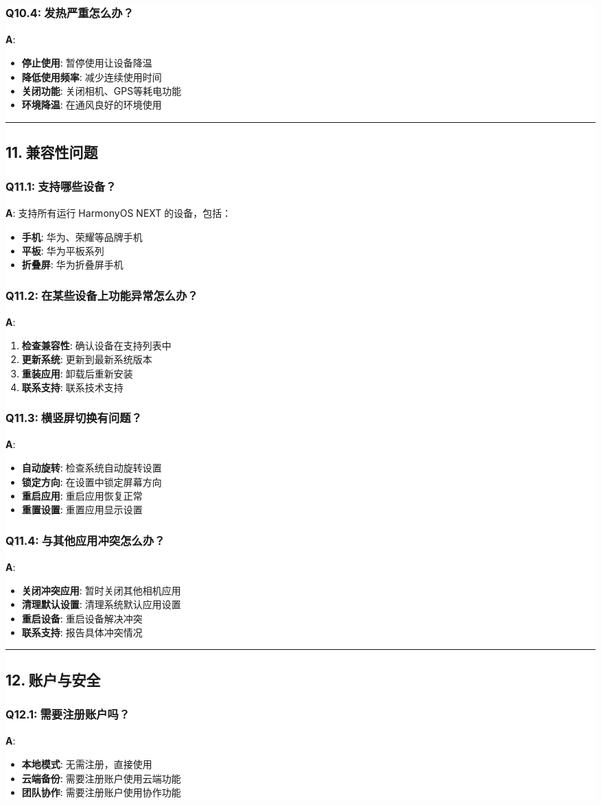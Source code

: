 ### Q10.4: 发热严重怎么办？

**A**:
- **停止使用**: 暂停使用让设备降温
- **降低使用频率**: 减少连续使用时间
- **关闭功能**: 关闭相机、GPS等耗电功能
- **环境降温**: 在通风良好的环境使用

---

## 11. 兼容性问题

### Q11.1: 支持哪些设备？

**A**: 支持所有运行 HarmonyOS NEXT 的设备，包括：
- **手机**: 华为、荣耀等品牌手机
- **平板**: 华为平板系列
- **折叠屏**: 华为折叠屏手机

### Q11.2: 在某些设备上功能异常怎么办？

**A**:
1. **检查兼容性**: 确认设备在支持列表中
2. **更新系统**: 更新到最新系统版本
3. **重装应用**: 卸载后重新安装
4. **联系支持**: 联系技术支持

### Q11.3: 横竖屏切换有问题？

**A**:
- **自动旋转**: 检查系统自动旋转设置
- **锁定方向**: 在设置中锁定屏幕方向
- **重启应用**: 重启应用恢复正常
- **重置设置**: 重置应用显示设置

### Q11.4: 与其他应用冲突怎么办？

**A**:
- **关闭冲突应用**: 暂时关闭其他相机应用
- **清理默认设置**: 清理系统默认应用设置
- **重启设备**: 重启设备解决冲突
- **联系支持**: 报告具体冲突情况

---

## 12. 账户与安全

### Q12.1: 需要注册账户吗？

**A**:
- **本地模式**: 无需注册，直接使用
- **云端备份**: 需要注册账户使用云端功能
- **团队协作**: 需要注册账户使用协作功能
